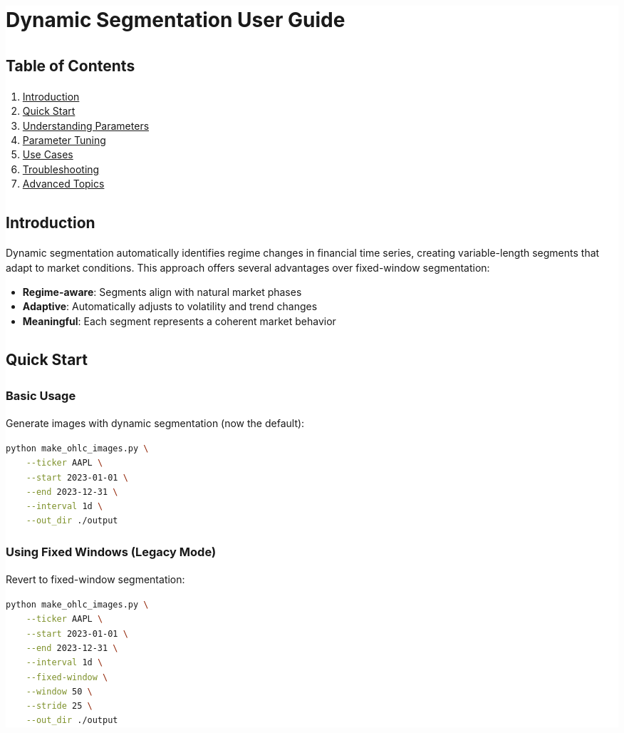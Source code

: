 # Dynamic Segmentation User Guide

## Table of Contents

1. [Introduction](#introduction)
2. [Quick Start](#quick-start)
3. [Understanding Parameters](#understanding-parameters)
4. [Parameter Tuning](#parameter-tuning)
5. [Use Cases](#use-cases)
6. [Troubleshooting](#troubleshooting)
7. [Advanced Topics](#advanced-topics)

## Introduction

Dynamic segmentation automatically identifies regime changes in financial time series, creating variable-length segments that adapt to market conditions. This approach offers several advantages over fixed-window segmentation:

- **Regime-aware**: Segments align with natural market phases
- **Adaptive**: Automatically adjusts to volatility and trend changes
- **Meaningful**: Each segment represents a coherent market behavior

## Quick Start

### Basic Usage

Generate images with dynamic segmentation (now the default):

```bash
python make_ohlc_images.py \
    --ticker AAPL \
    --start 2023-01-01 \
    --end 2023-12-31 \
    --interval 1d \
    --out_dir ./output
```

### Using Fixed Windows (Legacy Mode)

Revert to fixed-window segmentation:

```bash
python make_ohlc_images.py \
    --ticker AAPL \
    --start 2023-01-01 \
    --end 2023-12-31 \
    --interval 1d \
    --fixed-window \
    --window 50 \
    --stride 25 \
    --out_dir ./output
```
